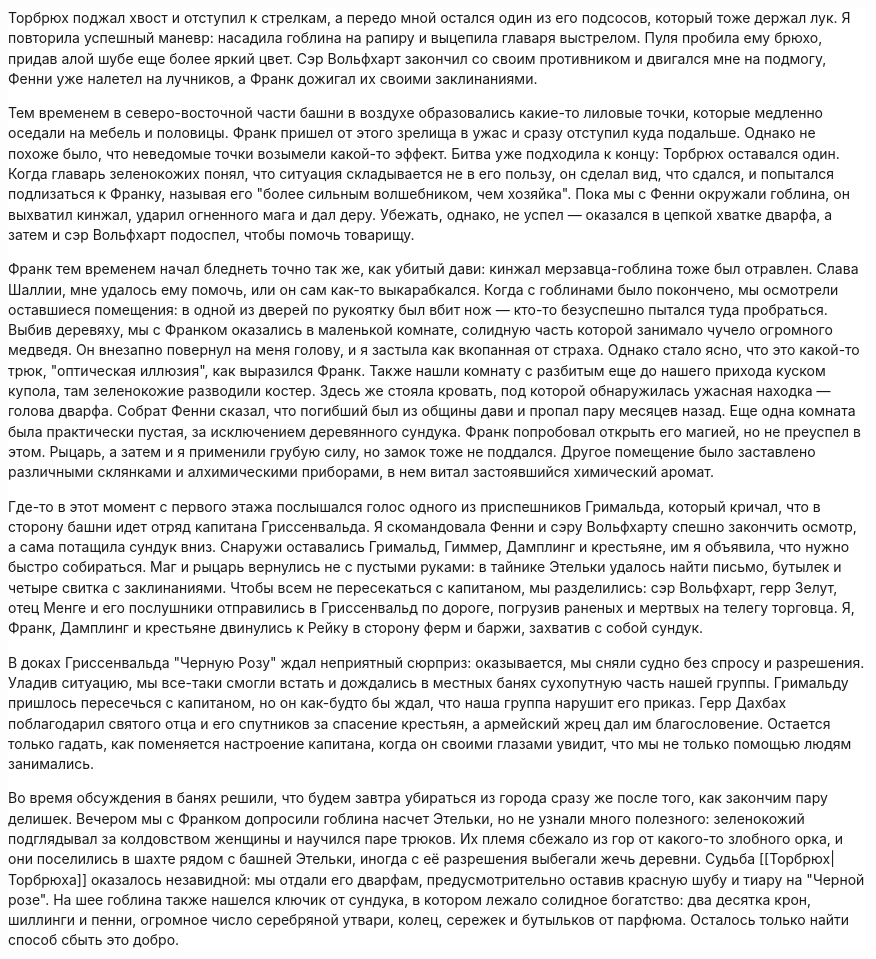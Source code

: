 Торбрюх поджал хвост и отступил к стрелкам, а передо мной остался один из его подсосов, который тоже держал лук. Я повторила успешный маневр: насадила гоблина на рапиру и выцепила главаря выстрелом. Пуля пробила ему брюхо, придав алой шубе еще более яркий цвет. Сэр Вольфхарт закончил со своим противником и двигался мне на подмогу, Фенни уже налетел на лучников, а Франк дожигал их своими заклинаниями. 

Тем временем в северо-восточной части башни в воздухе образовались какие-то лиловые точки, которые медленно оседали на мебель и половицы. Франк пришел от этого зрелища в ужас и сразу отступил куда подальше. Однако не похоже было, что неведомые точки возымели какой-то эффект. Битва уже подходила к концу: Торбрюх оставался один. Когда главарь зеленокожих понял, что ситуация складывается не в его пользу, он сделал вид, что сдался, и попытался подлизаться к Франку, называя его "более сильным волшебником, чем хозяйка". Пока мы с Фенни окружали гоблина, он выхватил кинжал, ударил огненного мага и дал деру. Убежать, однако, не успел — оказался в цепкой хватке дварфа, а затем и сэр Вольфхарт подоспел, чтобы помочь товарищу.

Франк тем временем начал бледнеть точно так же, как убитый дави: кинжал мерзавца-гоблина тоже был отравлен. Слава Шаллии, мне удалось ему помочь, или он сам как-то выкарабкался. Когда с гоблинами было покончено, мы осмотрели оставшиеся помещения: в одной из дверей по рукоятку был вбит нож — кто-то безуспешно пытался туда пробраться. Выбив деревяху, мы с Франком оказались в маленькой комнате, солидную часть которой занимало чучело огромного медведя. Он внезапно повернул на меня голову, и я застыла как вкопанная от страха. Однако стало ясно, что это какой-то трюк, "оптическая иллюзия", как выразился Франк. Также нашли комнату с разбитым еще до нашего прихода куском купола, там зеленокожие разводили костер. Здесь же стояла кровать, под которой обнаружилась ужасная находка — голова дварфа. Собрат Фенни сказал, что погибший был из общины дави и пропал пару месяцев назад. Еще одна комната была практически пустая, за исключением деревянного сундука. Франк попробовал открыть его магией, но не преуспел в этом. Рыцарь, а затем и я применили грубую силу, но замок тоже не поддался. Другое помещение было заставлено различными склянками и алхимическими приборами, в нем витал застоявшийся химический аромат.

Где-то в этот момент с первого этажа послышался голос одного из приспешников Гримальда, который кричал, что в сторону башни идет отряд капитана Гриссенвальда. Я скомандовала Фенни и сэру Вольфхарту спешно закончить осмотр, а сама потащила сундук вниз. Снаружи оставались Гримальд, Гиммер, Дамплинг и крестьяне, им я объявила, что нужно быстро собираться. Маг и рыцарь вернулись не с пустыми руками: в тайнике Этельки удалось найти письмо, бутылек и четыре свитка с заклинаниями. Чтобы всем не пересекаться с капитаном, мы разделились: сэр Вольфхарт, герр Зелут, отец Менге и его послушники отправились в Гриссенвальд по дороге, погрузив раненых и мертвых на телегу торговца. Я, Франк, Дамплинг и крестьяне двинулись к Рейку в сторону ферм и баржи, захватив с собой сундук.

В доках Гриссенвальда "Черную Розу" ждал неприятный сюрприз: оказывается, мы сняли судно без спросу и разрешения. Уладив ситуацию, мы все-таки смогли встать и дождались в местных банях сухопутную часть нашей группы. Гримальду пришлось пересечься с капитаном, но он как-будто бы ждал, что наша группа нарушит его приказ. Герр Дахбах поблагодарил святого отца и его спутников за спасение крестьян, а армейский жрец дал им благословение. Остается только гадать, как поменяется настроение капитана, когда он своими глазами увидит, что мы не только помощью людям занимались.

Во время обсуждения в банях решили, что будем завтра убираться из города сразу же после того, как закончим пару делишек. Вечером мы с Франком допросили гоблина насчет Этельки, но не узнали много полезного: зеленокожий подглядывал за колдовством женщины и научился паре трюков. Их племя сбежало из гор от какого-то злобного орка, и они поселились в шахте рядом с башней Этельки, иногда с её разрешения выбегали жечь деревни. Судьба [[Торбрюх|Торбрюха]] оказалось незавидной: мы отдали его дварфам, предусмотрительно оставив красную шубу и тиару на "Черной розе". На шее гоблина также нашелся ключик от сундука, в котором лежало солидное богатство: два десятка крон, шиллинги и пенни, огромное число серебряной утвари, колец, сережек и бутыльков от парфюма. Осталось только найти способ сбыть это добро.
